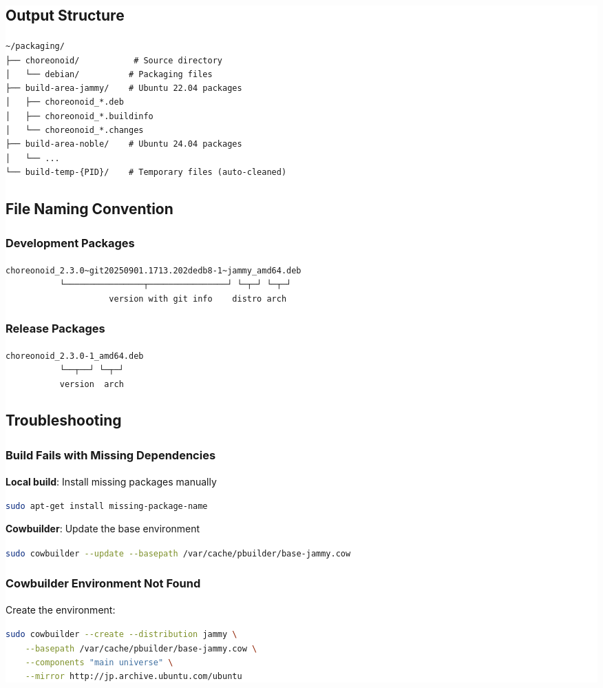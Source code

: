 ## Output Structure

```
~/packaging/
├── choreonoid/           # Source directory
│   └── debian/          # Packaging files
├── build-area-jammy/    # Ubuntu 22.04 packages
│   ├── choreonoid_*.deb
│   ├── choreonoid_*.buildinfo
│   └── choreonoid_*.changes
├── build-area-noble/    # Ubuntu 24.04 packages
│   └── ...
└── build-temp-{PID}/    # Temporary files (auto-cleaned)
```

## File Naming Convention

### Development Packages
```
choreonoid_2.3.0~git20250901.1713.202dedb8-1~jammy_amd64.deb
           └────────────────┬────────────────┘ └─┬─┘ └─┬─┘
                     version with git info    distro arch
```

### Release Packages
```
choreonoid_2.3.0-1_amd64.deb
           └──┬──┘ └─┬─┘
           version  arch
```

## Troubleshooting

### Build Fails with Missing Dependencies
**Local build**: Install missing packages manually
```bash
sudo apt-get install missing-package-name
```

**Cowbuilder**: Update the base environment
```bash
sudo cowbuilder --update --basepath /var/cache/pbuilder/base-jammy.cow
```

### Cowbuilder Environment Not Found
Create the environment:
```bash
sudo cowbuilder --create --distribution jammy \
    --basepath /var/cache/pbuilder/base-jammy.cow \
    --components "main universe" \
    --mirror http://jp.archive.ubuntu.com/ubuntu
```
